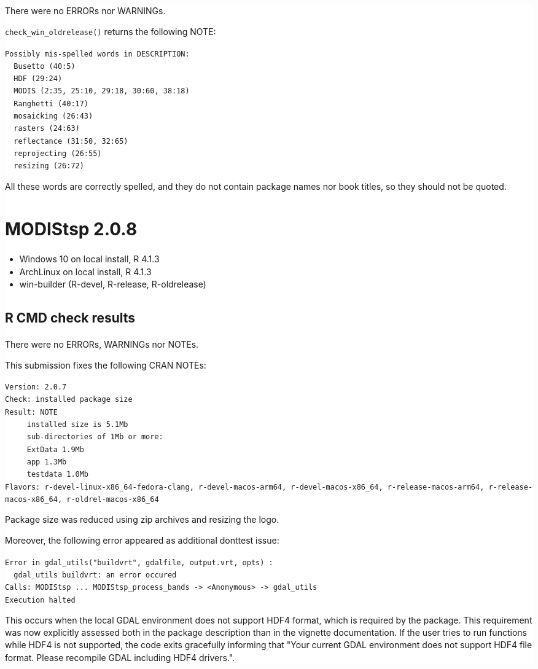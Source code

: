 There were no ERRORs nor WARNINGs.

`check_win_oldrelease()` returns the following NOTE:
```
Possibly mis-spelled words in DESCRIPTION:
  Busetto (40:5)
  HDF (29:24)
  MODIS (2:35, 25:10, 29:18, 30:60, 38:18)
  Ranghetti (40:17)
  mosaicking (26:43)
  rasters (24:63)
  reflectance (31:50, 32:65)
  reprojecting (26:55)
  resizing (26:72)
```
All these words are correctly spelled, and they do not contain package names
nor book titles, so they should not be quoted.


MODIStsp 2.0.8
================

* Windows 10 on local install, R 4.1.3
* ArchLinux on local install, R 4.1.3
* win-builder (R-devel, R-release, R-oldrelease)

## R CMD check results

There were no ERRORs, WARNINGs nor NOTEs.

This submission fixes the following CRAN NOTEs:
```
Version: 2.0.7
Check: installed package size
Result: NOTE
     installed size is 5.1Mb
     sub-directories of 1Mb or more:
     ExtData 1.9Mb
     app 1.3Mb
     testdata 1.0Mb
Flavors: r-devel-linux-x86_64-fedora-clang, r-devel-macos-arm64, r-devel-macos-x86_64, r-release-macos-arm64, r-release-macos-x86_64, r-oldrel-macos-x86_64
```
Package size was reduced using zip archives and resizing the logo.

Moreover, the following error appeared as additional donttest issue:
```
Error in gdal_utils("buildvrt", gdalfile, output.vrt, opts) : 
  gdal_utils buildvrt: an error occured
Calls: MODIStsp ... MODIStsp_process_bands -> <Anonymous> -> gdal_utils
Execution halted
```
This occurs when the local GDAL environment does not support HDF4 format,
which is required by the package.
This requirement was now explicitly assessed both in the package description
than in the vignette documentation.
If the user tries to run functions while HDF4 is not supported, the code
exits gracefully informing that "Your current GDAL environment does not support 
HDF4 file format. Please recompile GDAL including HDF4 drivers.".
